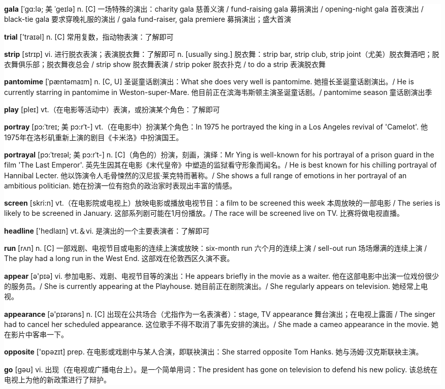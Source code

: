 <span class="vocabulary">**gala**</span> [ˈgɑ:lə; 美 ˈgeɪlə]
<span class="definition">n. [C] 一场特殊的演出：</span>charity gala 慈善义演 / fund-raising gala 募捐演出 / opening-night gala 首夜演出 / black-tie gala 要求穿晚礼服的演出 / gala fund-raiser, gala premiere 募捐演出；盛大首演

<span class="vocabulary">**trial**</span> ['traɪəl] 
<span class="definition">n. [C] 常用复数，指动物表演：</span>了解即可
                      
<span class="vocabulary">**strip**</span> [strɪp]
<span class="definition">vi. 进行脱衣表演；表演脱衣舞：</span>了解即可 <span class="definition">n. [usually sing.] 脱衣舞：</span>strip bar, strip club, strip joint（尤美）脱衣舞酒吧；脱衣舞俱乐部；脱衣舞夜总会 / strip show 脱衣舞表演 / strip poker 脱衣扑克 / to do a strip 表演脱衣舞

<span class="vocabulary">**pantomime**</span> [ˈpæntəmaɪm]
<span class="definition">n. [C, U] 圣诞童话剧演出：</span>What she does very well is pantomime. 她擅长圣诞童话剧演出。/ He is currently starring in pantomime in Weston-super-Mare. 他目前正在滨海韦斯顿主演圣诞童话剧。/ pantomime season 童话剧演出季

<span class="vocabulary">**play**</span> [pleɪ] 
<span class="definition">vt.（在电影等活动中）表演，或扮演某个角色：</span>了解即可
           
<span class="vocabulary">**portray**</span> [pɔ:ˈtreɪ; 美 pɔ:rˈt-]
<span class="definition">vt.（在电影中）扮演某个角色：</span>In 1975 he portrayed the king in a Los Angeles revival of 'Camelot'. 他1975年在洛杉矶重新上演的剧目《卡米洛》中扮演国王。
           
<span class="vocabulary">**portrayal**</span> [pɔ:ˈtreɪəl; 美 pɔ:rˈt-]
<span class="definition">n. [C]（角色的）扮演，刻画，演绎：</span>Mr Ying is well-known for his portrayal of a prison guard in the film 'The Last Emperor'. 英先生因其在电影《末代皇帝》中塑造的监狱看守形象而闻名。/ He is best known for his chilling portrayal of Hannibal Lecter. 他以饰演令人毛骨悚然的汉尼拔·莱克特而著称。/ She shows a full range of emotions in her portrayal of an ambitious politician. 她在扮演一位有抱负的政治家时表现出丰富的情感。

<span class="vocabulary">**screen**</span> [skri:n] 
<span class="definition">vt.（在电影院或电视上）放映电影或播放电视节目：</span>a film to be screened this week 本周放映的一部电影 / The series is likely to be screened in January. 这部系列剧可能在1月份播放。/ The race will be screened live on TV. 比赛将做电视直播。

<span class="vocabulary">**headline**</span> ['hedlaɪn] 
<span class="definition">vt.＆vi. 是演出的一个主要表演者：</span>了解即可

<span class="vocabulary">**run**</span> [rʌn] 
<span class="definition">n. [C] 一部戏剧、电视节目或电影的连续上演或放映：</span>six-month run 六个月的连续上演 / sell-out run 场场爆满的连续上演 / The play had a long run in the West End. 这部戏在伦敦西区久演不衰。

<span class="vocabulary">**appear**</span> [ə'pɪə] 
<span class="definition">vi. 参加电影、戏剧、电视节目等的演出：</span>He appears briefly in the movie as a waiter. 他在这部电影中出演一位戏份很少的服务员。/ She is currently appearing at the Playhouse. 她目前正在剧院演出。/ She regularly appears on television. 她经常上电视。

<span class="vocabulary">**appearance**</span> [ə'pɪərəns] 
<span class="definition">n. [C] 出现在公共场合（尤指作为一名表演者）：</span>stage, TV appearance 舞台演出；在电视上露面 / The singer had to cancel her scheduled appearance. 这位歌手不得不取消了事先安排的演出。/ She made a cameo appearance in the movie. 她在影片中客串一下。

<span class="vocabulary">**opposite**</span> ['ɒpəzɪt] 
<span class="definition">prep. 在电影或戏剧中与某人合演，即联袂演出：</span>She starred opposite Tom Hanks. 她与汤姆·汉克斯联袂主演。

<span class="vocabulary">**go**</span> [ɡəʊ] 
<span class="definition">vi. 出现（在电视或广播电台上）。是一个简单用词：</span>The president has gone on television to defend his new policy. 该总统在电视上为他的新政策进行了辩护。
